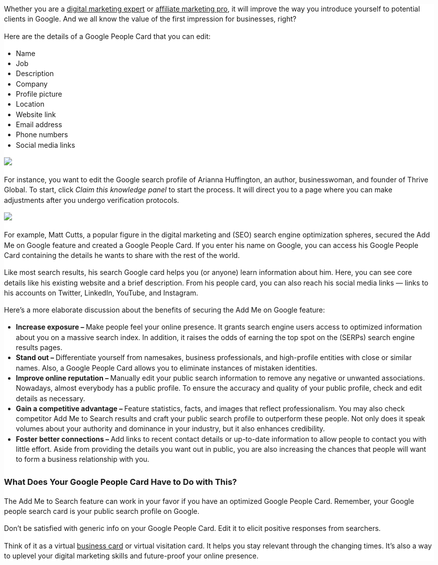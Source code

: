 <p>Whether you are a <a href="https://lawrank.com/digital-marketing-for-lawyers/" target="_blank" rel="noopener">digital marketing expert</a> or <a href="https://www.idevdirect.com/" target="_blank" rel="noopener">affiliate marketing pro</a>, it will improve the way you introduce yourself to potential clients in Google. And we all know the value of the first impression for businesses, right?</p>
<p>Here are the details of a Google People Card that you can edit:</p>
<ul>
<li>Name</li>
<li>Job</li>
<li>Description</li>
<li>Company</li>
<li>Profile picture</li>
<li>Location</li>
<li>Website link</li>
<li>Email address</li>
<li>Phone numbers</li>
<li>Social media links</li>
</ul>
<p><img decoding="async" src="https://images.surferseo.art/38ca89e1-7ea9-43ce-b6cc-1b787cefd9e4.png"></p>
<p>For instance, you want to edit the Google search profile of Arianna Huffington, an author, businesswoman, and founder of Thrive Global. To start, click <em>Claim this knowledge panel </em>to start the process. It will direct you to a page where you can make adjustments after you undergo verification protocols.</p>
<p><img decoding="async" src="https://images.surferseo.art/d515d816-edd8-4ce9-a0e6-a55c2e5bfec7.png"></p>
<p>For example, Matt Cutts, a popular figure in the digital marketing and (SEO) search engine optimization spheres, secured the Add Me on Google feature and created a Google People Card. If you enter his name on Google, you can access his Google People Card containing the details he wants to share with the rest of the world.</p>
<p>Like most search results, his search Google card helps you (or anyone) learn information about him. Here, you can see core details like his existing website and a brief description. From his people card, you can also reach his social media links — links to his accounts on Twitter, LinkedIn, YouTube, and Instagram.</p>
<p>Here’s a more elaborate discussion about the benefits of securing the Add Me on Google feature:</p>
<ul>
<li><strong>Increase exposure – </strong>Make people feel your online presence. It grants search engine users access to optimized information about you on a massive search index. In addition, it raises the odds of earning the top spot on the (SERPs) search engine results pages.</li>
<li><strong>Stand out – </strong>Differentiate yourself from namesakes, business professionals, and high-profile entities with close or similar names. Also, a Google People Card allows you to eliminate instances of mistaken identities.</li>
<li><strong>Improve online reputation – </strong>Manually edit your public search information to remove any negative or unwanted associations. Nowadays, almost everybody has a public profile. To ensure the accuracy and quality of your public profile, check and edit details as necessary.</li>
<li><strong>Gain a competitive advantage – </strong>Feature statistics, facts, and images that reflect professionalism. You may also check competitor Add Me to Search results and craft your public search profile to outperform these people. Not only does it speak volumes about your authority and dominance in your industry, but it also enhances credibility.</li>
<li><strong>Foster better connections – </strong>Add links to recent contact details or up-to-date information to allow people to contact you with little effort. Aside from providing the details you want out in public, you are also increasing the chances that people will want to form a business relationship with you.</li>
</ul>
<h3>What Does Your Google People Card Have to Do with This?</h3>
<p>The Add Me to Search feature can work in your favor if you have an optimized Google People Card. Remember, your Google people search card is your public search profile on Google.</p>
<p>Don’t be satisfied with generic info on your Google People Card. Edit it to elicit positive responses from searchers.</p>
<p>Think of it as a virtual <a href="https://www.design.com/business-cards" target="_blank" rel="noopener">business card</a> or virtual visitation card. It helps you stay relevant through the changing times. It’s also a way to uplevel your digital marketing skills and future-proof your online presence.</p>
